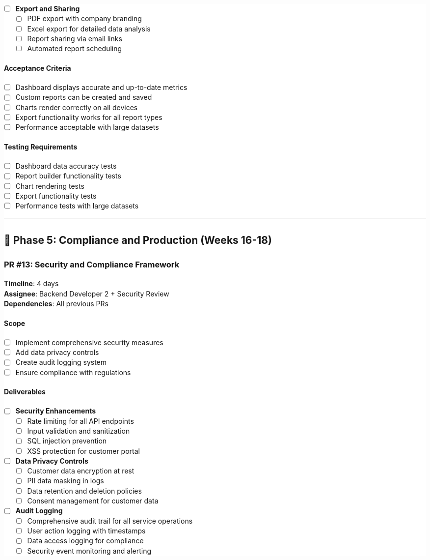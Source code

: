 - [ ] **Export and Sharing**
  - [ ] PDF export with company branding
  - [ ] Excel export for detailed data analysis
  - [ ] Report sharing via email links
  - [ ] Automated report scheduling

#### Acceptance Criteria
- [ ] Dashboard displays accurate and up-to-date metrics
- [ ] Custom reports can be created and saved
- [ ] Charts render correctly on all devices
- [ ] Export functionality works for all report types
- [ ] Performance acceptable with large datasets

#### Testing Requirements
- [ ] Dashboard data accuracy tests
- [ ] Report builder functionality tests
- [ ] Chart rendering tests
- [ ] Export functionality tests
- [ ] Performance tests with large datasets

---

## 🔐 Phase 5: Compliance and Production (Weeks 16-18)

### PR #13: Security and Compliance Framework
**Timeline**: 4 days  
**Assignee**: Backend Developer 2 + Security Review  
**Dependencies**: All previous PRs

#### Scope
- [ ] Implement comprehensive security measures
- [ ] Add data privacy controls
- [ ] Create audit logging system
- [ ] Ensure compliance with regulations

#### Deliverables
- [ ] **Security Enhancements**
  - [ ] Rate limiting for all API endpoints
  - [ ] Input validation and sanitization
  - [ ] SQL injection prevention
  - [ ] XSS protection for customer portal

- [ ] **Data Privacy Controls**
  - [ ] Customer data encryption at rest
  - [ ] PII data masking in logs
  - [ ] Data retention and deletion policies
  - [ ] Consent management for customer data

- [ ] **Audit Logging**
  - [ ] Comprehensive audit trail for all service operations
  - [ ] User action logging with timestamps
  - [ ] Data access logging for compliance
  - [ ] Security event monitoring and alerting
